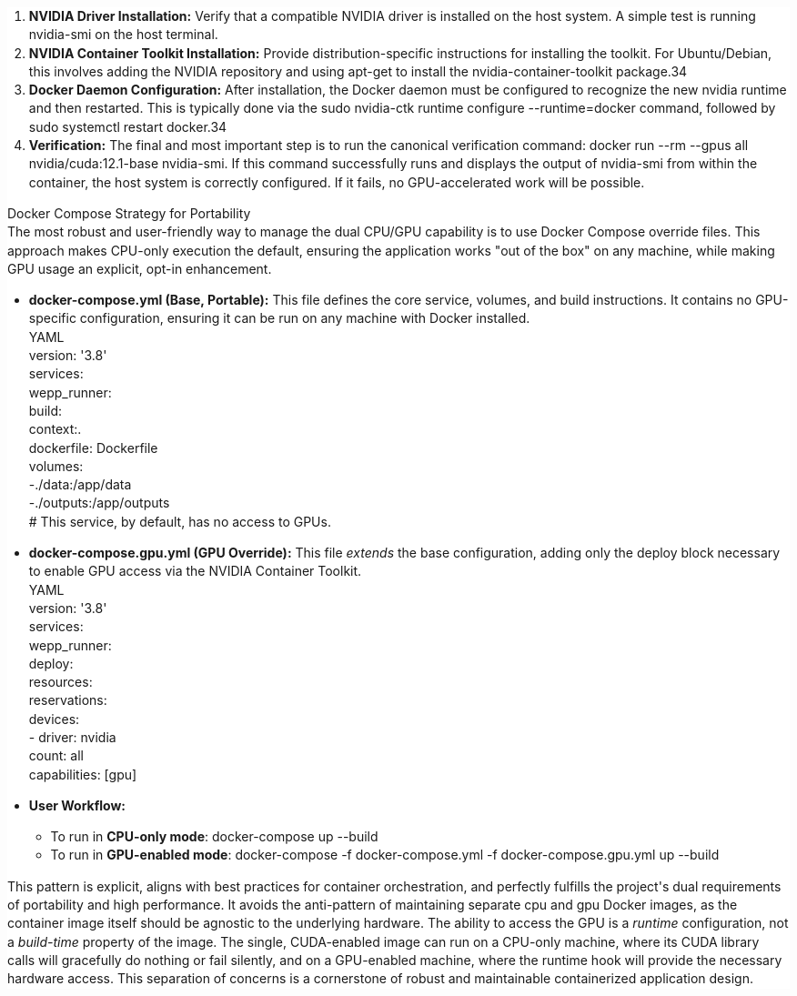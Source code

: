 1. **NVIDIA Driver Installation:** Verify that a compatible NVIDIA driver is installed on the host system. A simple test is running nvidia-smi on the host terminal.  
2. **NVIDIA Container Toolkit Installation:** Provide distribution-specific instructions for installing the toolkit. For Ubuntu/Debian, this involves adding the NVIDIA repository and using apt-get to install the nvidia-container-toolkit package.34  
3. **Docker Daemon Configuration:** After installation, the Docker daemon must be configured to recognize the new nvidia runtime and then restarted. This is typically done via the sudo nvidia-ctk runtime configure \--runtime=docker command, followed by sudo systemctl restart docker.34  
4. **Verification:** The final and most important step is to run the canonical verification command: docker run \--rm \--gpus all nvidia/cuda:12.1-base nvidia-smi. If this command successfully runs and displays the output of nvidia-smi from within the container, the host system is correctly configured. If it fails, no GPU-accelerated work will be possible.

Docker Compose Strategy for Portability  
The most robust and user-friendly way to manage the dual CPU/GPU capability is to use Docker Compose override files. This approach makes CPU-only execution the default, ensuring the application works "out of the box" on any machine, while making GPU usage an explicit, opt-in enhancement.

* **docker-compose.yml (Base, Portable):** This file defines the core service, volumes, and build instructions. It contains no GPU-specific configuration, ensuring it can be run on any machine with Docker installed.  
  YAML  
  version: '3.8'  
  services:  
    wepp\_runner:  
      build:  
        context:.  
        dockerfile: Dockerfile  
      volumes:  
        \-./data:/app/data  
        \-./outputs:/app/outputs  
      \# This service, by default, has no access to GPUs.

* **docker-compose.gpu.yml (GPU Override):** This file *extends* the base configuration, adding only the deploy block necessary to enable GPU access via the NVIDIA Container Toolkit.  
  YAML  
  version: '3.8'  
  services:  
    wepp\_runner:  
      deploy:  
        resources:  
          reservations:  
            devices:  
              \- driver: nvidia  
                count: all  
                capabilities: \[gpu\]

* **User Workflow:**  
  * To run in **CPU-only mode**: docker-compose up \--build  
  * To run in **GPU-enabled mode**: docker-compose \-f docker-compose.yml \-f docker-compose.gpu.yml up \--build

This pattern is explicit, aligns with best practices for container orchestration, and perfectly fulfills the project's dual requirements of portability and high performance. It avoids the anti-pattern of maintaining separate cpu and gpu Docker images, as the container image itself should be agnostic to the underlying hardware. The ability to access the GPU is a *runtime* configuration, not a *build-time* property of the image. The single, CUDA-enabled image can run on a CPU-only machine, where its CUDA library calls will gracefully do nothing or fail silently, and on a GPU-enabled machine, where the runtime hook will provide the necessary hardware access. This separation of concerns is a cornerstone of robust and maintainable containerized application design.
